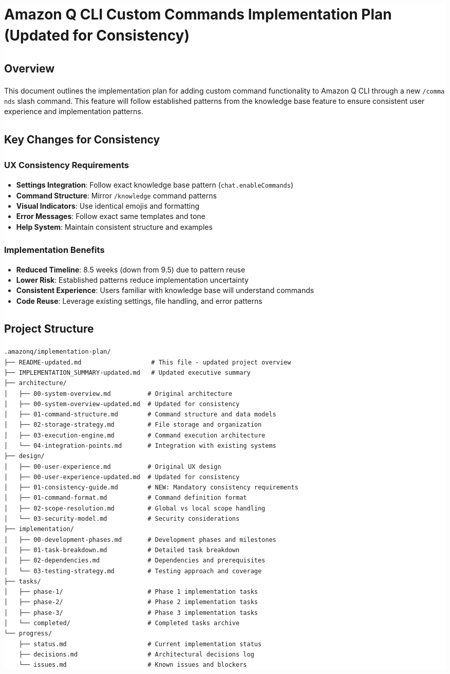 # Amazon Q CLI Custom Commands Implementation Plan (Updated for Consistency)

## Overview

This document outlines the implementation plan for adding custom command functionality to Amazon Q CLI through a new `/commands` slash command. This feature will follow established patterns from the knowledge base feature to ensure consistent user experience and implementation patterns.

## Key Changes for Consistency

### UX Consistency Requirements
- **Settings Integration**: Follow exact knowledge base pattern (`chat.enableCommands`)
- **Command Structure**: Mirror `/knowledge` command patterns
- **Visual Indicators**: Use identical emojis and formatting
- **Error Messages**: Follow exact same templates and tone
- **Help System**: Maintain consistent structure and examples

### Implementation Benefits
- **Reduced Timeline**: 8.5 weeks (down from 9.5) due to pattern reuse
- **Lower Risk**: Established patterns reduce implementation uncertainty
- **Consistent Experience**: Users familiar with knowledge base will understand commands
- **Code Reuse**: Leverage existing settings, file handling, and error patterns

## Project Structure

```
.amazonq/implementation-plan/
├── README-updated.md                   # This file - updated project overview
├── IMPLEMENTATION_SUMMARY-updated.md   # Updated executive summary
├── architecture/
│   ├── 00-system-overview.md          # Original architecture
│   ├── 00-system-overview-updated.md  # Updated for consistency
│   ├── 01-command-structure.md        # Command structure and data models
│   ├── 02-storage-strategy.md         # File storage and organization
│   ├── 03-execution-engine.md         # Command execution architecture
│   └── 04-integration-points.md       # Integration with existing systems
├── design/
│   ├── 00-user-experience.md          # Original UX design
│   ├── 00-user-experience-updated.md  # Updated for consistency
│   ├── 01-consistency-guide.md        # NEW: Mandatory consistency requirements
│   ├── 01-command-format.md           # Command definition format
│   ├── 02-scope-resolution.md         # Global vs local scope handling
│   └── 03-security-model.md           # Security considerations
├── implementation/
│   ├── 00-development-phases.md       # Development phases and milestones
│   ├── 01-task-breakdown.md           # Detailed task breakdown
│   ├── 02-dependencies.md             # Dependencies and prerequisites
│   └── 03-testing-strategy.md         # Testing approach and coverage
├── tasks/
│   ├── phase-1/                       # Phase 1 implementation tasks
│   ├── phase-2/                       # Phase 2 implementation tasks
│   ├── phase-3/                       # Phase 3 implementation tasks
│   └── completed/                     # Completed tasks archive
└── progress/
    ├── status.md                      # Current implementation status
    ├── decisions.md                   # Architectural decisions log
    └── issues.md                      # Known issues and blockers
```
